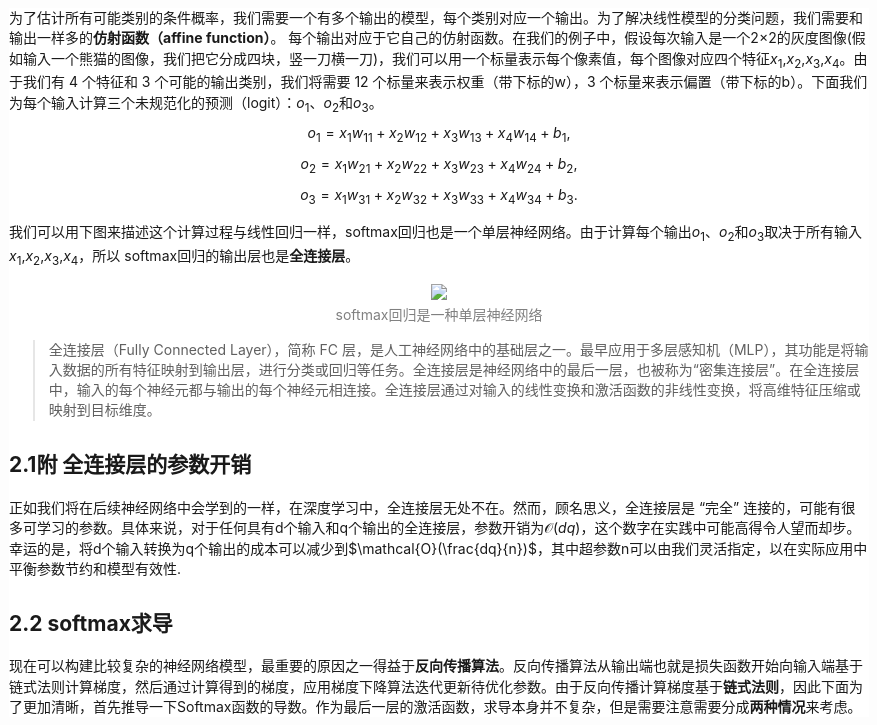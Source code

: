 为了估计所有可能类别的条件概率，我们需要一个有多个输出的模型，每个类别对应一个输出。为了解决线性模型的分类问题，我们需要和输出一样多的**仿射函数（affine function）**。 每个输出对应于它自己的仿射函数。在我们的例子中，假设每次输入是一个2×2的灰度图像(假如输入一个熊猫的图像，我们把它分成四块，竖一刀横一刀)，我们可以用一个标量表示每个像素值，每个图像对应四个特征$x_1$,$x_2$,$x_3$,$x_4$。由于我们有 4 个特征和 3 个可能的输出类别，我们将需要 12 个标量来表示权重（带下标的w），3 个标量来表示偏置（带下标的b）。下面我们为每个输入计算三个未规范化的预测（logit）：$o_1$、$o_2$和$o_3$。
$$
o_1 = x_1 w_{11} + x_2 w_{12} + x_3 w_{13} + x_4 w_{14} + b_1,
$$
$$
o_2 = x_1 w_{21} + x_2 w_{22} + x_3 w_{23} + x_4 w_{24} + b_2, 
$$
$$
o_3 = x_1 w_{31} + x_2 w_{32} + x_3 w_{33} + x_4 w_{34} + b_3.
$$

我们可以用下图来描述这个计算过程与线性回归一样，softmax回归也是一个单层神经网络。由于计算每个输出$o_1$、$o_2$和$o_3$取决于所有输入$x_1$,$x_2$,$x_3$,$x_4$，所以 softmax回归的输出层也是**全连接层**。

<p align="center">
  <img src="https://ai-studio-static-online.cdn.bcebos.com/5145f00cf885466aa6d4375423a578746d1fd086b8c84ce29d80cef82350052f" width="600">
  <br>
  <span style="font-size: 14px; color: gray;">softmax回归是一种单层神经网络</span>
</p>

>全连接层（Fully Connected Layer），简称 FC 层，是人工神经网络中的基础层之一。最早应用于多层感知机（MLP），其功能是将输入数据的所有特征映射到输出层，进行分类或回归等任务。全连接层是神经网络中的最后一层，也被称为“密集连接层”。在全连接层中，输入的每个神经元都与输出的每个神经元相连接。全连接层通过对输入的线性变换和激活函数的非线性变换，将高维特征压缩或映射到目标维度。

## 2.1附 全连接层的参数开销
正如我们将在后续神经网络中会学到的一样，在深度学习中，全连接层无处不在。然而，顾名思义，全连接层是 “完全” 连接的，可能有很多可学习的参数。具体来说，对于任何具有d个输入和q个输出的全连接层，参数开销为$\mathcal{O}(dq)$，这个数字在实践中可能高得令人望而却步。幸运的是，将d个输入转换为q个输出的成本可以减少到$\mathcal{O}(\frac{dq}{n})$，其中超参数n可以由我们灵活指定，以在实际应用中平衡参数节约和模型有效性.
## 2.2 softmax求导
现在可以构建比较复杂的神经网络模型，最重要的原因之一得益于**反向传播算法**。反向传播算法从输出端也就是损失函数开始向输入端基于链式法则计算梯度，然后通过计算得到的梯度，应用梯度下降算法迭代更新待优化参数。由于反向传播计算梯度基于**链式法则**，因此下面为了更加清晰，首先推导一下Softmax函数的导数。作为最后一层的激活函数，求导本身并不复杂，但是需要注意需要分成**两种情况**来考虑。

<p align="center">